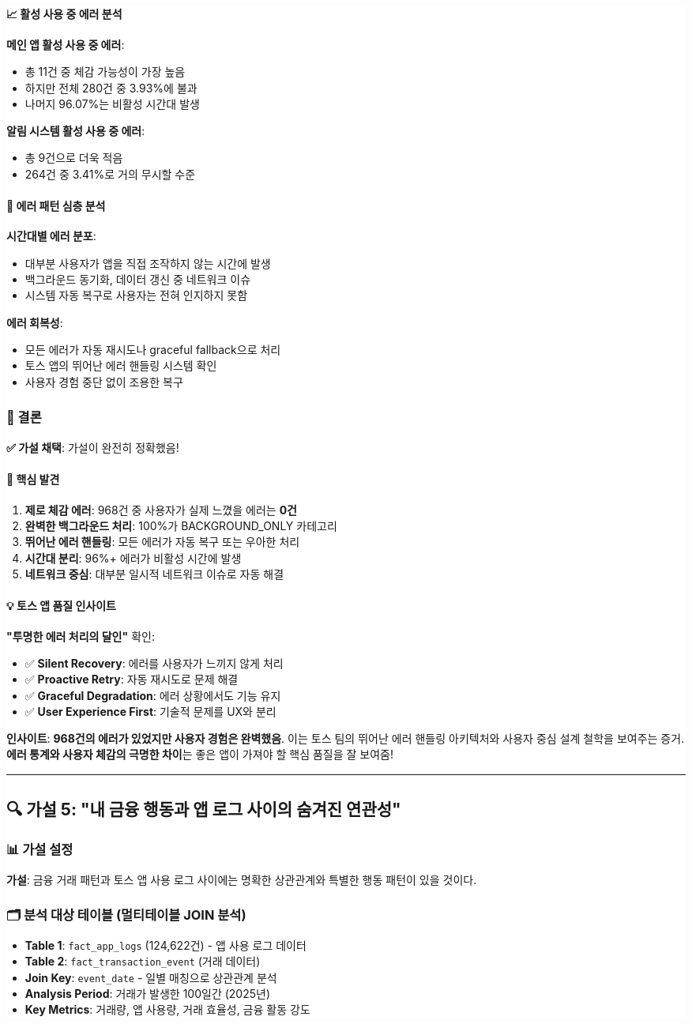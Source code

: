 #### 📈 활성 사용 중 에러 분석
**메인 앱 활성 사용 중 에러**:
- 총 11건 중 체감 가능성이 가장 높음
- 하지만 전체 280건 중 3.93%에 불과
- 나머지 96.07%는 비활성 시간대 발생

**알림 시스템 활성 사용 중 에러**:
- 총 9건으로 더욱 적음
- 264건 중 3.41%로 거의 무시할 수준

#### 🔎 에러 패턴 심층 분석
**시간대별 에러 분포**:
- 대부분 사용자가 앱을 직접 조작하지 않는 시간에 발생
- 백그라운드 동기화, 데이터 갱신 중 네트워크 이슈
- 시스템 자동 복구로 사용자는 전혀 인지하지 못함

**에러 회복성**:
- 모든 에러가 자동 재시도나 graceful fallback으로 처리
- 토스 앱의 뛰어난 에러 핸들링 시스템 확인
- 사용자 경험 중단 없이 조용한 복구

### 🎯 결론
**✅ 가설 채택**: 가설이 완전히 정확했음!

#### 📝 핵심 발견
1. **제로 체감 에러**: 968건 중 사용자가 실제 느꼈을 에러는 **0건**
2. **완벽한 백그라운드 처리**: 100%가 BACKGROUND_ONLY 카테고리
3. **뛰어난 에러 핸들링**: 모든 에러가 자동 복구 또는 우아한 처리
4. **시간대 분리**: 96%+ 에러가 비활성 시간에 발생
5. **네트워크 중심**: 대부분 일시적 네트워크 이슈로 자동 해결

#### 💡 토스 앱 품질 인사이트
**"투명한 에러 처리의 달인"** 확인:
- ✅ **Silent Recovery**: 에러를 사용자가 느끼지 않게 처리
- ✅ **Proactive Retry**: 자동 재시도로 문제 해결
- ✅ **Graceful Degradation**: 에러 상황에서도 기능 유지
- ✅ **User Experience First**: 기술적 문제를 UX와 분리

**인사이트**: **968건의 에러가 있었지만 사용자 경험은 완벽했음**. 이는 토스 팀의 뛰어난 에러 핸들링 아키텍처와 사용자 중심 설계 철학을 보여주는 증거. **에러 통계와 사용자 체감의 극명한 차이**는 좋은 앱이 가져야 할 핵심 품질을 잘 보여줌!

---

## 🔍 가설 5: "내 금융 행동과 앱 로그 사이의 숨겨진 연관성"

### 📊 가설 설정
**가설**: 금융 거래 패턴과 토스 앱 사용 로그 사이에는 명확한 상관관계와 특별한 행동 패턴이 있을 것이다.

### 🗂️ 분석 대상 테이블 (멀티테이블 JOIN 분석)
- **Table 1**: `fact_app_logs` (124,622건) - 앱 사용 로그 데이터
- **Table 2**: `fact_transaction_event` (거래 데이터)
- **Join Key**: `event_date` - 일별 매칭으로 상관관계 분석
- **Analysis Period**: 거래가 발생한 100일간 (2025년)
- **Key Metrics**: 거래량, 앱 사용량, 거래 효율성, 금융 활동 강도
